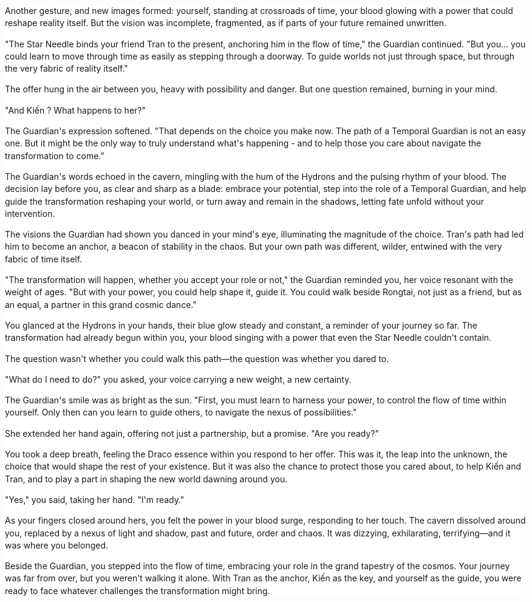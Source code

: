 Another gesture, and new images formed: yourself, standing at crossroads of time, your blood glowing with a power that could reshape reality itself. But the vision was incomplete, fragmented, as if parts of your future remained unwritten.

"The Star Needle binds your friend Tran to the present, anchoring him in the flow of time," the Guardian continued. "But you... you could learn to move through time as easily as stepping through a doorway. To guide worlds not just through space, but through the very fabric of reality itself."

The offer hung in the air between you, heavy with possibility and danger. But one question remained, burning in your mind.

"And Kiến ? What happens to her?"

The Guardian's expression softened. "That depends on the choice you make now. The path of a Temporal Guardian is not an easy one. But it might be the only way to truly understand what's happening - and to help those you care about navigate the transformation to come.”

The Guardian's words echoed in the cavern, mingling with the hum of the Hydrons and the pulsing rhythm of your blood. The decision lay before you, as clear and sharp as a blade: embrace your potential, step into the role of a Temporal Guardian, and help guide the transformation reshaping your world, or turn away and remain in the shadows, letting fate unfold without your intervention.

The visions the Guardian had shown you danced in your mind's eye, illuminating the magnitude of the choice. Tran's path had led him to become an anchor, a beacon of stability in the chaos. But your own path was different, wilder, entwined with the very fabric of time itself.

"The transformation will happen, whether you accept your role or not," the Guardian reminded you, her voice resonant with the weight of ages. "But with your power, you could help shape it, guide it. You could walk beside Rongtai, not just as a friend, but as an equal, a partner in this grand cosmic dance."

You glanced at the Hydrons in your hands, their blue glow steady and constant, a reminder of your journey so far. The transformation had already begun within you, your blood singing with a power that even the Star Needle couldn't contain.

The question wasn't whether you could walk this path—the question was whether you dared to.

"What do I need to do?" you asked, your voice carrying a new weight, a new certainty.

The Guardian's smile was as bright as the sun. "First, you must learn to harness your power, to control the flow of time within yourself. Only then can you learn to guide others, to navigate the nexus of possibilities."

She extended her hand again, offering not just a partnership, but a promise. "Are you ready?"

You took a deep breath, feeling the Draco essence within you respond to her offer. This was it, the leap into the unknown, the choice that would shape the rest of your existence. But it was also the chance to protect those you cared about, to help Kiến  and Tran, and to play a part in shaping the new world dawning around you.

"Yes," you said, taking her hand. "I'm ready."

As your fingers closed around hers, you felt the power in your blood surge, responding to her touch. The cavern dissolved around you, replaced by a nexus of light and shadow, past and future, order and chaos. It was dizzying, exhilarating, terrifying—and it was where you belonged.

Beside the Guardian, you stepped into the flow of time, embracing your role in the grand tapestry of the cosmos. Your journey was far from over, but you weren't walking it alone. With Tran as the anchor, Kiến  as the key, and yourself as the guide, you were ready to face whatever challenges the transformation might bring.
